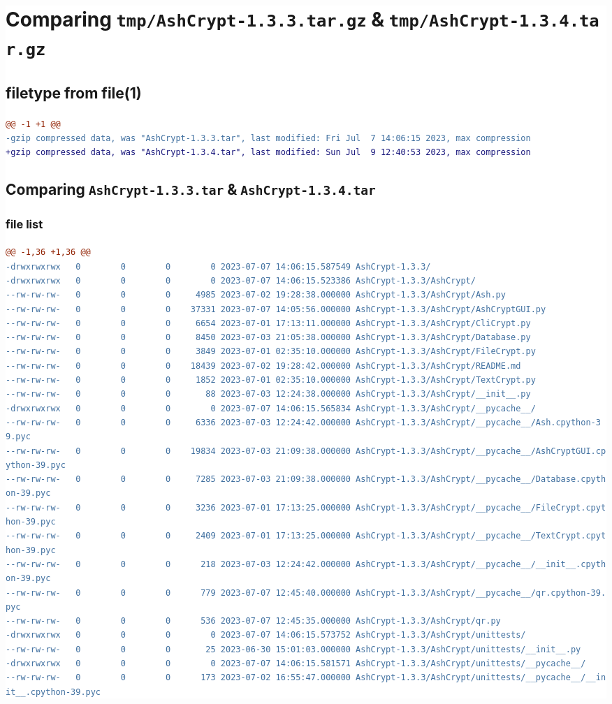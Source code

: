 # Comparing `tmp/AshCrypt-1.3.3.tar.gz` & `tmp/AshCrypt-1.3.4.tar.gz`

## filetype from file(1)

```diff
@@ -1 +1 @@
-gzip compressed data, was "AshCrypt-1.3.3.tar", last modified: Fri Jul  7 14:06:15 2023, max compression
+gzip compressed data, was "AshCrypt-1.3.4.tar", last modified: Sun Jul  9 12:40:53 2023, max compression
```

## Comparing `AshCrypt-1.3.3.tar` & `AshCrypt-1.3.4.tar`

### file list

```diff
@@ -1,36 +1,36 @@
-drwxrwxrwx   0        0        0        0 2023-07-07 14:06:15.587549 AshCrypt-1.3.3/
-drwxrwxrwx   0        0        0        0 2023-07-07 14:06:15.523386 AshCrypt-1.3.3/AshCrypt/
--rw-rw-rw-   0        0        0     4985 2023-07-02 19:28:38.000000 AshCrypt-1.3.3/AshCrypt/Ash.py
--rw-rw-rw-   0        0        0    37331 2023-07-07 14:05:56.000000 AshCrypt-1.3.3/AshCrypt/AshCryptGUI.py
--rw-rw-rw-   0        0        0     6654 2023-07-01 17:13:11.000000 AshCrypt-1.3.3/AshCrypt/CliCrypt.py
--rw-rw-rw-   0        0        0     8450 2023-07-03 21:05:38.000000 AshCrypt-1.3.3/AshCrypt/Database.py
--rw-rw-rw-   0        0        0     3849 2023-07-01 02:35:10.000000 AshCrypt-1.3.3/AshCrypt/FileCrypt.py
--rw-rw-rw-   0        0        0    18439 2023-07-02 19:28:42.000000 AshCrypt-1.3.3/AshCrypt/README.md
--rw-rw-rw-   0        0        0     1852 2023-07-01 02:35:10.000000 AshCrypt-1.3.3/AshCrypt/TextCrypt.py
--rw-rw-rw-   0        0        0       88 2023-07-03 12:24:38.000000 AshCrypt-1.3.3/AshCrypt/__init__.py
-drwxrwxrwx   0        0        0        0 2023-07-07 14:06:15.565834 AshCrypt-1.3.3/AshCrypt/__pycache__/
--rw-rw-rw-   0        0        0     6336 2023-07-03 12:24:42.000000 AshCrypt-1.3.3/AshCrypt/__pycache__/Ash.cpython-39.pyc
--rw-rw-rw-   0        0        0    19834 2023-07-03 21:09:38.000000 AshCrypt-1.3.3/AshCrypt/__pycache__/AshCryptGUI.cpython-39.pyc
--rw-rw-rw-   0        0        0     7285 2023-07-03 21:09:38.000000 AshCrypt-1.3.3/AshCrypt/__pycache__/Database.cpython-39.pyc
--rw-rw-rw-   0        0        0     3236 2023-07-01 17:13:25.000000 AshCrypt-1.3.3/AshCrypt/__pycache__/FileCrypt.cpython-39.pyc
--rw-rw-rw-   0        0        0     2409 2023-07-01 17:13:25.000000 AshCrypt-1.3.3/AshCrypt/__pycache__/TextCrypt.cpython-39.pyc
--rw-rw-rw-   0        0        0      218 2023-07-03 12:24:42.000000 AshCrypt-1.3.3/AshCrypt/__pycache__/__init__.cpython-39.pyc
--rw-rw-rw-   0        0        0      779 2023-07-07 12:45:40.000000 AshCrypt-1.3.3/AshCrypt/__pycache__/qr.cpython-39.pyc
--rw-rw-rw-   0        0        0      536 2023-07-07 12:45:35.000000 AshCrypt-1.3.3/AshCrypt/qr.py
-drwxrwxrwx   0        0        0        0 2023-07-07 14:06:15.573752 AshCrypt-1.3.3/AshCrypt/unittests/
--rw-rw-rw-   0        0        0       25 2023-06-30 15:01:03.000000 AshCrypt-1.3.3/AshCrypt/unittests/__init__.py
-drwxrwxrwx   0        0        0        0 2023-07-07 14:06:15.581571 AshCrypt-1.3.3/AshCrypt/unittests/__pycache__/
--rw-rw-rw-   0        0        0      173 2023-07-02 16:55:47.000000 AshCrypt-1.3.3/AshCrypt/unittests/__pycache__/__init__.cpython-39.pyc
```